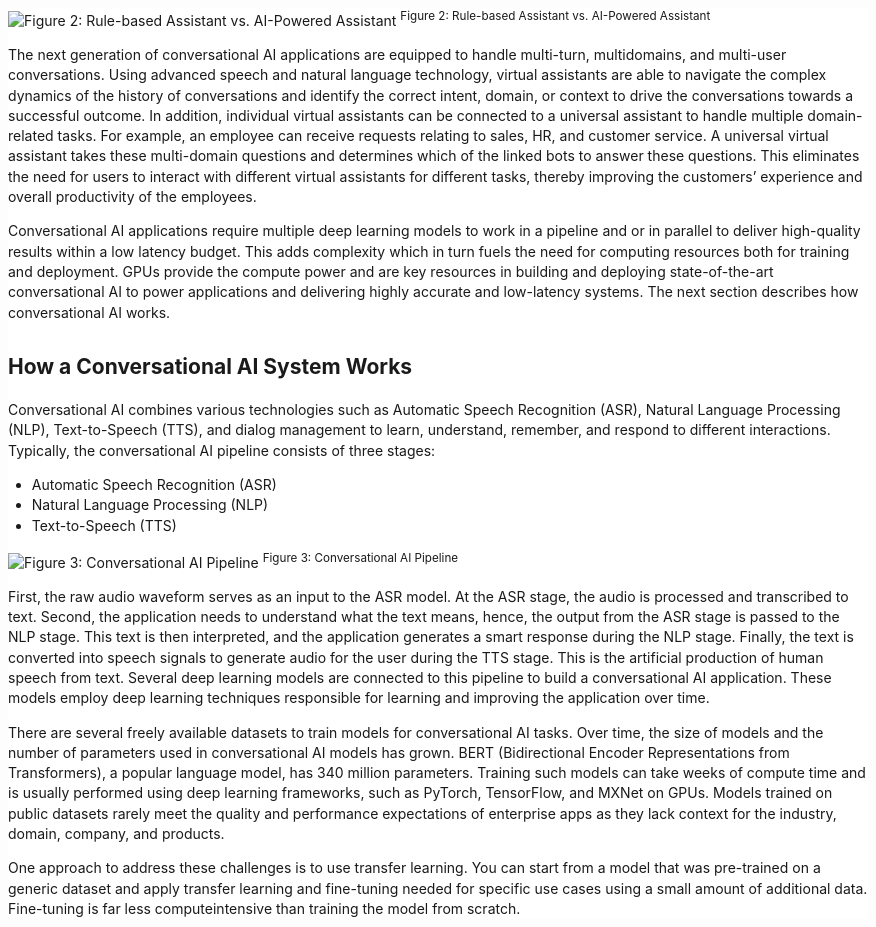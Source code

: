 ![Figure 2: Rule-based Assistant vs. AI-Powered Assistant](../assets/rule-based-and-ai-based.png)
<sup>Figure 2: Rule-based Assistant vs. AI-Powered Assistant</sup>

The next generation of conversational AI applications are equipped to handle multi-turn, multidomains, and multi-user conversations. Using advanced speech and natural language technology, virtual assistants are able to navigate the complex dynamics of the history of conversations and identify the correct intent, domain, or context to drive the conversations towards a successful outcome. In addition, individual virtual assistants can be connected to a universal assistant to handle multiple domain-related tasks. For example, an employee can receive requests relating to sales, HR, and customer service. A universal virtual assistant takes these multi-domain questions and determines which of the linked bots to answer these questions. This eliminates the need for users to interact with different virtual assistants for different tasks, thereby improving the customers’ experience and overall productivity of the employees.

Conversational AI applications require multiple deep learning models to work in a pipeline and or in parallel to deliver high-quality results within a low latency budget. This adds complexity which in turn fuels the need for computing resources both for training and deployment. GPUs provide the compute power and are key resources in building and deploying state-of-the-art conversational AI to power applications and delivering highly accurate and low-latency systems. The next section describes how conversational AI works.

## How a Conversational AI System Works

Conversational AI combines various technologies such as Automatic Speech Recognition (ASR), Natural Language Processing (NLP), Text-to-Speech (TTS), and dialog management to learn, understand, remember, and respond to different interactions. Typically, the conversational AI pipeline consists of three stages:

- Automatic Speech Recognition (ASR)
- Natural Language Processing (NLP)
- Text-to-Speech (TTS)

![Figure 3: Conversational AI Pipeline](../assets/conversational-ai-pipeline.png)
<sup>Figure 3: Conversational AI Pipeline</sup>

First, the raw audio waveform serves as an input to the ASR model. At the ASR stage, the audio is processed and transcribed to text. Second, the application needs to understand what the text means, hence, the output from the ASR stage is passed to the NLP stage. This text is then interpreted, and the application generates a smart response during the NLP stage. Finally, the text is converted into speech signals to generate audio for the user during the TTS stage. This is the artificial production of human speech from text. Several deep learning models are connected to this pipeline to build a conversational AI application. These models employ deep learning techniques responsible for learning and improving the application over time.

There are several freely available datasets to train models for conversational AI tasks. Over time, the size of models and the number of parameters used in conversational AI models has grown. BERT (Bidirectional Encoder Representations from Transformers), a popular language model, has 340 million parameters. Training such models can take weeks of compute time and is usually performed using deep learning frameworks, such as PyTorch, TensorFlow, and MXNet on GPUs. Models trained on public datasets rarely meet the quality and performance expectations of enterprise apps as they lack context for the industry, domain, company, and products.

One approach to address these challenges is to use transfer learning. You can start from a model that was pre-trained on a generic dataset and apply transfer learning and fine-tuning needed for specific use cases using a small amount of additional data. Fine-tuning is far less computeintensive than training the model from scratch.
